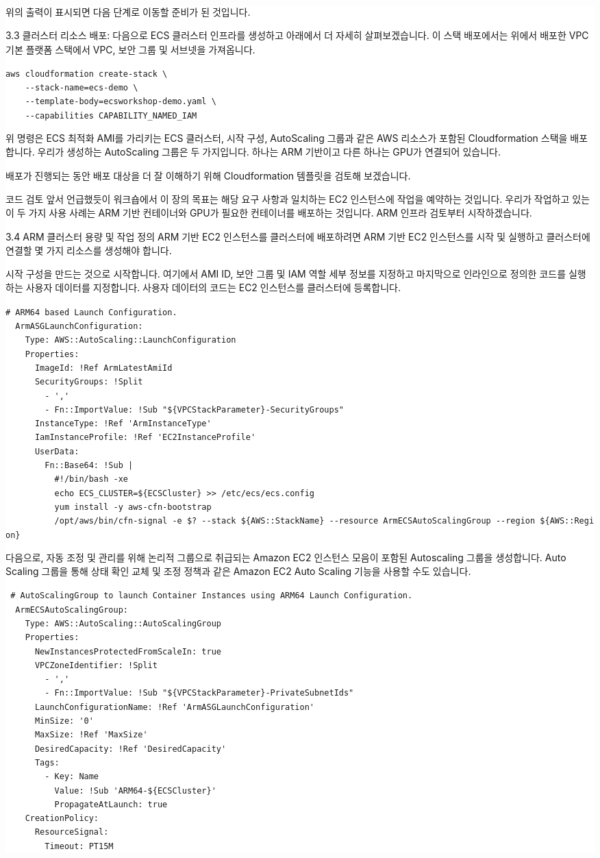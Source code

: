 위의 출력이 표시되면 다음 단계로 이동할 준비가 된 것입니다.

3.3 클러스터 리소스 배포: 다음으로 ECS 클러스터 인프라를 생성하고 아래에서 더 자세히 살펴보겠습니다. 이 스택 배포에서는 위에서 배포한 VPC 기본 플랫폼 스택에서 VPC, 보안 그룹 및 서브넷을 가져옵니다.

```
aws cloudformation create-stack \
    --stack-name=ecs-demo \
    --template-body=ecsworkshop-demo.yaml \
    --capabilities CAPABILITY_NAMED_IAM
```

위 명령은 ECS 최적화 AMI를 가리키는 ECS 클러스터, 시작 구성, AutoScaling 그룹과 같은 AWS 리소스가 포함된 Cloudformation 스택을 배포합니다. 우리가 생성하는 AutoScaling 그룹은 두 가지입니다. 하나는 ARM 기반이고 다른 하나는 GPU가 연결되어 있습니다.

배포가 진행되는 동안 배포 대상을 더 잘 이해하기 위해 Cloudformation 템플릿을 검토해 보겠습니다.

코드 검토 앞서 언급했듯이 워크숍에서 이 장의 목표는 해당 요구 사항과 일치하는 EC2 인스턴스에 작업을 예약하는 것입니다. 우리가 작업하고 있는 이 두 가지 사용 사례는 ARM 기반 컨테이너와 GPU가 필요한 컨테이너를 배포하는 것입니다. ARM 인프라 검토부터 시작하겠습니다.

3.4 ARM 클러스터 용량 및 작업 정의 ARM 기반 EC2 인스턴스를 클러스터에 배포하려면 ARM 기반 EC2 인스턴스를 시작 및 실행하고 클러스터에 연결할 몇 가지 리소스를 생성해야 합니다.

시작 구성을 만드는 것으로 시작합니다. 여기에서 AMI ID, 보안 그룹 및 IAM 역할 세부 정보를 지정하고 마지막으로 인라인으로 정의한 코드를 실행하는 사용자 데이터를 지정합니다. 사용자 데이터의 코드는 EC2 인스턴스를 클러스터에 등록합니다.

```
# ARM64 based Launch Configuration. 
  ArmASGLaunchConfiguration:
    Type: AWS::AutoScaling::LaunchConfiguration
    Properties:
      ImageId: !Ref ArmLatestAmiId
      SecurityGroups: !Split
        - ','
        - Fn::ImportValue: !Sub "${VPCStackParameter}-SecurityGroups"
      InstanceType: !Ref 'ArmInstanceType'
      IamInstanceProfile: !Ref 'EC2InstanceProfile'
      UserData:
        Fn::Base64: !Sub |
          #!/bin/bash -xe
          echo ECS_CLUSTER=${ECSCluster} >> /etc/ecs/ecs.config
          yum install -y aws-cfn-bootstrap
          /opt/aws/bin/cfn-signal -e $? --stack ${AWS::StackName} --resource ArmECSAutoScalingGroup --region ${AWS::Region}
```

다음으로, 자동 조정 및 관리를 위해 논리적 그룹으로 취급되는 Amazon EC2 인스턴스 모음이 포함된 Autoscaling 그룹을 생성합니다. Auto Scaling 그룹을 통해 상태 확인 교체 및 조정 정책과 같은 Amazon EC2 Auto Scaling 기능을 사용할 수도 있습니다.

```
 # AutoScalingGroup to launch Container Instances using ARM64 Launch Configuration.  
  ArmECSAutoScalingGroup:
    Type: AWS::AutoScaling::AutoScalingGroup
    Properties:
      NewInstancesProtectedFromScaleIn: true
      VPCZoneIdentifier: !Split
        - ','
        - Fn::ImportValue: !Sub "${VPCStackParameter}-PrivateSubnetIds"
      LaunchConfigurationName: !Ref 'ArmASGLaunchConfiguration'
      MinSize: '0'
      MaxSize: !Ref 'MaxSize'
      DesiredCapacity: !Ref 'DesiredCapacity'
      Tags:
        - Key: Name
          Value: !Sub 'ARM64-${ECSCluster}'
          PropagateAtLaunch: true
    CreationPolicy:
      ResourceSignal:
        Timeout: PT15M
```